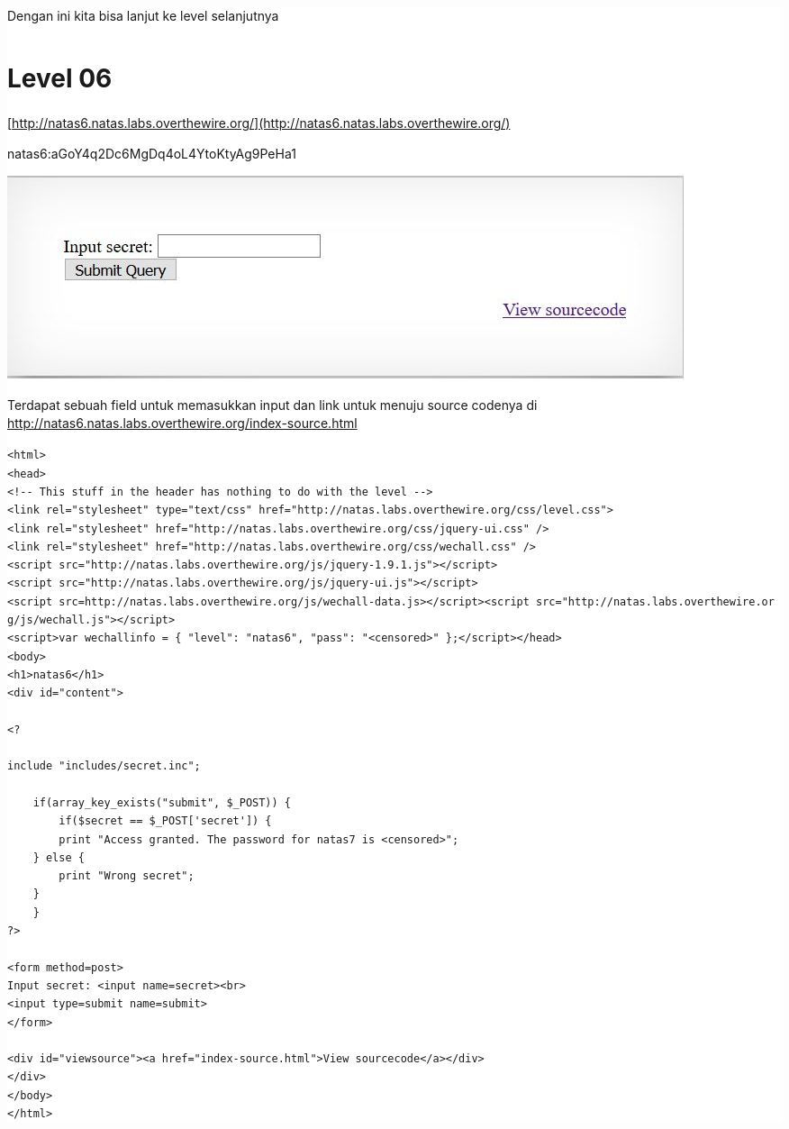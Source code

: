 Dengan ini kita bisa lanjut ke level selanjutnya


# Level 06
[http://natas6.natas.labs.overthewire.org/](http://natas6.natas.labs.overthewire.org/)

natas6:aGoY4q2Dc6MgDq4oL4YtoKtyAg9PeHa1

![Image](img/natas6/soal.jpg)

Terdapat sebuah field untuk memasukkan input dan link untuk menuju source codenya di http://natas6.natas.labs.overthewire.org/index-source.html

```
<html>
<head>
<!-- This stuff in the header has nothing to do with the level -->
<link rel="stylesheet" type="text/css" href="http://natas.labs.overthewire.org/css/level.css">
<link rel="stylesheet" href="http://natas.labs.overthewire.org/css/jquery-ui.css" />
<link rel="stylesheet" href="http://natas.labs.overthewire.org/css/wechall.css" />
<script src="http://natas.labs.overthewire.org/js/jquery-1.9.1.js"></script>
<script src="http://natas.labs.overthewire.org/js/jquery-ui.js"></script>
<script src=http://natas.labs.overthewire.org/js/wechall-data.js></script><script src="http://natas.labs.overthewire.org/js/wechall.js"></script>
<script>var wechallinfo = { "level": "natas6", "pass": "<censored>" };</script></head>
<body>
<h1>natas6</h1>
<div id="content">
 
<?
 
include "includes/secret.inc";
 
    if(array_key_exists("submit", $_POST)) {
        if($secret == $_POST['secret']) {
        print "Access granted. The password for natas7 is <censored>";
    } else {
        print "Wrong secret";
    }
    }
?>
 
<form method=post>
Input secret: <input name=secret><br>
<input type=submit name=submit>
</form>
 
<div id="viewsource"><a href="index-source.html">View sourcecode</a></div>
</div>
</body>
</html>
```
